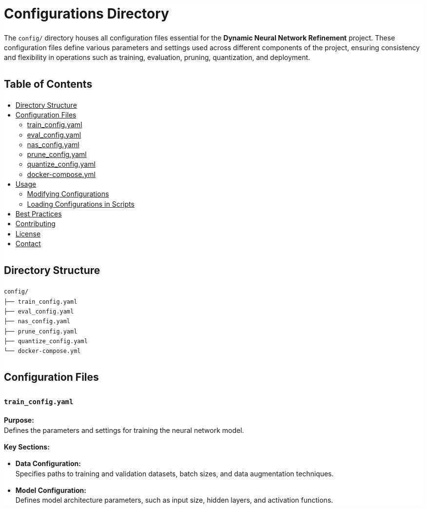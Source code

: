 # Configurations Directory

The `config/` directory houses all configuration files essential for the **Dynamic Neural Network Refinement** project. These configuration files define various parameters and settings used across different components of the project, ensuring consistency and flexibility in operations such as training, evaluation, pruning, quantization, and deployment.

## Table of Contents

- [Directory Structure](#directory-structure)
- [Configuration Files](#configuration-files)
  - [train_config.yaml](#train_configyaml)
  - [eval_config.yaml](#eval_configyaml)
  - [nas_config.yaml](#nas_configyaml)
  - [prune_config.yaml](#prune_configyaml)
  - [quantize_config.yaml](#quantize_configyaml)
  - [docker-compose.yml](#docker-composeyml)
- [Usage](#usage)
  - [Modifying Configurations](#modifying-configurations)
  - [Loading Configurations in Scripts](#loading-configurations-in-scripts)
- [Best Practices](#best-practices)
- [Contributing](#contributing)
- [License](#license)
- [Contact](#contact)

## Directory Structure

```
config/
├── train_config.yaml
├── eval_config.yaml
├── nas_config.yaml
├── prune_config.yaml
├── quantize_config.yaml
└── docker-compose.yml
```

## Configuration Files

### `train_config.yaml`

**Purpose:**  
Defines the parameters and settings for training the neural network model.

**Key Sections:**

- **Data Configuration:**  
  Specifies paths to training and validation datasets, batch sizes, and data augmentation techniques.

- **Model Configuration:**  
  Defines model architecture parameters, such as input size, hidden layers, and activation functions.
